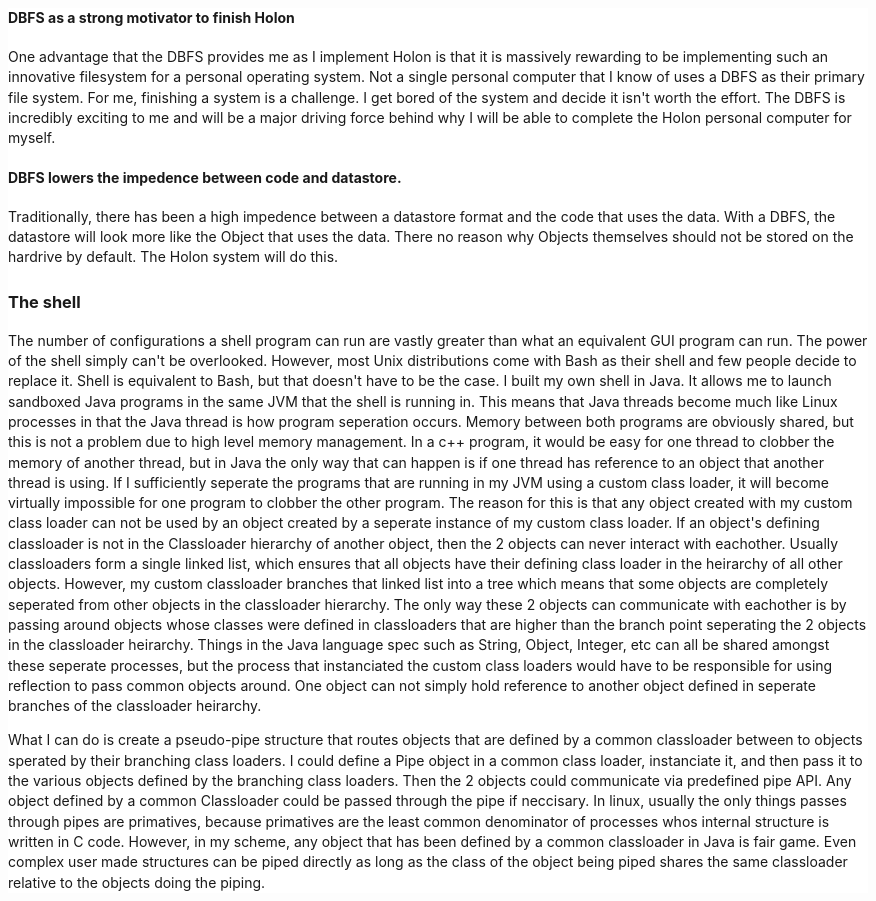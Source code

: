 #### DBFS as a strong motivator to finish Holon

One advantage that the DBFS provides me as I implement Holon is that it is massively rewarding to be implementing such an innovative filesystem for a personal operating system. Not a single personal computer that I know of uses a DBFS as their primary file system. For me, finishing a system is a challenge. I get bored of the system and decide it isn't worth the effort. The DBFS is incredibly exciting to me and will be a major driving force behind why I will be able to complete the Holon personal computer for myself.


#### DBFS lowers the impedence between code and datastore.

Traditionally, there has been a high impedence between a datastore format and the code that uses the data. With a DBFS, the datastore will look more like the Object that uses the data. There no reason why Objects themselves should not be stored on the hardrive by default. The Holon system will do this.

### The shell

The number of configurations a shell program can run are vastly greater than what an equivalent GUI program can run. The power of the shell simply can't be overlooked. However, most Unix distributions come with Bash as their shell and few people decide to replace it. Shell is equivalent to Bash, but that doesn't have to be the case. I built my own shell in Java. It allows me to launch sandboxed Java programs in the same JVM that the shell is running in. This means that Java threads become much like Linux processes in that the Java thread is how program seperation occurs. Memory between both programs are obviously shared, but this is not a problem due to high level memory management. In a c++ program, it would be easy for one thread to clobber the memory of another thread, but in Java the only way that can happen is if one thread has reference to an object that another thread is using. If I sufficiently seperate the programs that are running in my JVM using a custom class loader, it will become virtually impossible for one program to clobber the other program. The reason for this is that any object created with my custom class loader can not be used by an object created by a seperate instance of my custom class loader. If an object's defining classloader is not in the Classloader hierarchy of another object, then the 2 objects can never interact with eachother. Usually classloaders form a single linked list, which ensures that all objects have their defining class loader in the heirarchy of all other objects. However, my custom classloader branches that linked list into a tree which means that some objects are completely seperated from other objects in the classloader hierarchy. The only way these 2 objects can communicate with eachother is by passing around objects whose classes were defined in classloaders that are higher than the branch point seperating the 2 objects in the classloader heirarchy. Things in the Java language spec such as String, Object, Integer, etc can all be shared amongst these seperate processes, but the process that instanciated the custom class loaders would have to be responsible for using reflection to pass common objects around. One object can not simply hold reference to another object defined in seperate branches of the classloader heirarchy.

What I can do is create a pseudo-pipe structure that routes objects that are defined by a common classloader between to objects sperated by their branching class loaders. I could define a Pipe object in a common class loader, instanciate it, and then pass it to the various objects defined by the branching class loaders. Then the 2 objects could communicate via predefined pipe API. Any object defined by a common Classloader could be passed through the pipe if neccisary. In linux, usually the only things passes through pipes are primatives, because primatives are the least common denominator of processes whos internal structure is written in C code. However, in my scheme, any object that has been defined by a common classloader in Java is fair game. Even complex user made structures can be piped directly as long as the class of the object being piped shares the same classloader relative to the objects doing the piping.
